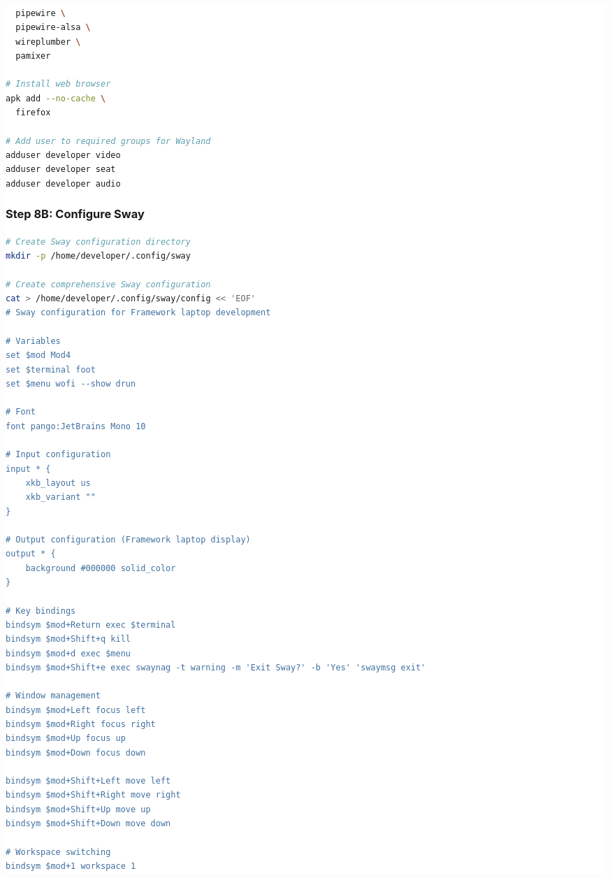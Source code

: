 ```bash
  pipewire \
  pipewire-alsa \
  wireplumber \
  pamixer

# Install web browser
apk add --no-cache \
  firefox

# Add user to required groups for Wayland
adduser developer video
adduser developer seat
adduser developer audio
```

### Step 8B: Configure Sway

```bash
# Create Sway configuration directory
mkdir -p /home/developer/.config/sway

# Create comprehensive Sway configuration
cat > /home/developer/.config/sway/config << 'EOF'
# Sway configuration for Framework laptop development

# Variables
set $mod Mod4
set $terminal foot
set $menu wofi --show drun

# Font
font pango:JetBrains Mono 10

# Input configuration
input * {
    xkb_layout us
    xkb_variant ""
}

# Output configuration (Framework laptop display)
output * {
    background #000000 solid_color
}

# Key bindings
bindsym $mod+Return exec $terminal
bindsym $mod+Shift+q kill
bindsym $mod+d exec $menu
bindsym $mod+Shift+e exec swaynag -t warning -m 'Exit Sway?' -b 'Yes' 'swaymsg exit'

# Window management
bindsym $mod+Left focus left
bindsym $mod+Right focus right
bindsym $mod+Up focus up
bindsym $mod+Down focus down

bindsym $mod+Shift+Left move left
bindsym $mod+Shift+Right move right
bindsym $mod+Shift+Up move up
bindsym $mod+Shift+Down move down

# Workspace switching
bindsym $mod+1 workspace 1
```